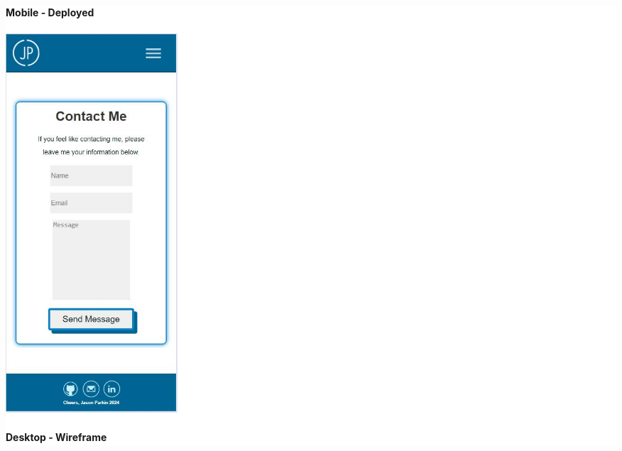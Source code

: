#### Mobile - Deployed

<p float="left">
    <img src="docs/Page Screenshots/contact-mobile01.JPG" width="242" />
</p>

#### Desktop - Wireframe

<p float="left">